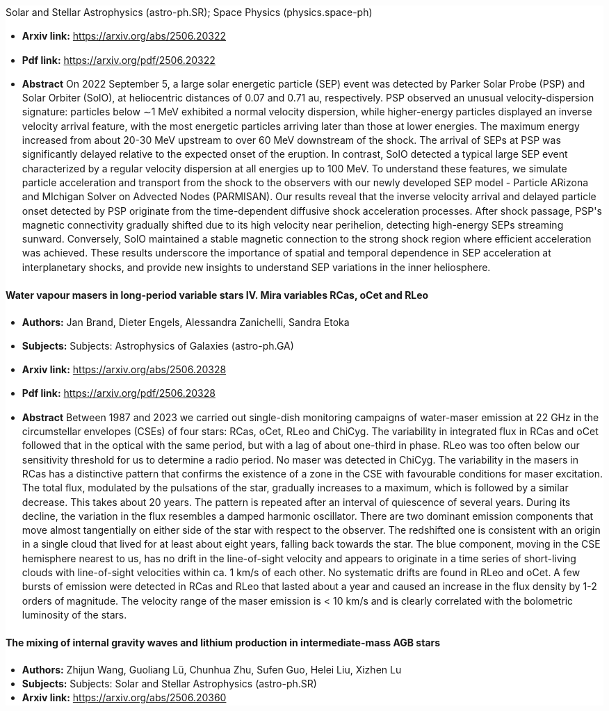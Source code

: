 Solar and Stellar Astrophysics (astro-ph.SR); Space Physics (physics.space-ph)
 - **Arxiv link:** https://arxiv.org/abs/2506.20322

 - **Pdf link:** https://arxiv.org/pdf/2506.20322

 - **Abstract**
 On 2022 September 5, a large solar energetic particle (SEP) event was detected by Parker Solar Probe (PSP) and Solar Orbiter (SolO), at heliocentric distances of 0.07 and 0.71 au, respectively. PSP observed an unusual velocity-dispersion signature: particles below $\sim$1 MeV exhibited a normal velocity dispersion, while higher-energy particles displayed an inverse velocity arrival feature, with the most energetic particles arriving later than those at lower energies. The maximum energy increased from about 20-30 MeV upstream to over 60 MeV downstream of the shock. The arrival of SEPs at PSP was significantly delayed relative to the expected onset of the eruption. In contrast, SolO detected a typical large SEP event characterized by a regular velocity dispersion at all energies up to 100 MeV. To understand these features, we simulate particle acceleration and transport from the shock to the observers with our newly developed SEP model - Particle ARizona and MIchigan Solver on Advected Nodes (PARMISAN). Our results reveal that the inverse velocity arrival and delayed particle onset detected by PSP originate from the time-dependent diffusive shock acceleration processes. After shock passage, PSP's magnetic connectivity gradually shifted due to its high velocity near perihelion, detecting high-energy SEPs streaming sunward. Conversely, SolO maintained a stable magnetic connection to the strong shock region where efficient acceleration was achieved. These results underscore the importance of spatial and temporal dependence in SEP acceleration at interplanetary shocks, and provide new insights to understand SEP variations in the inner heliosphere.
#### Water vapour masers in long-period variable stars IV. Mira variables RCas, oCet and RLeo
 - **Authors:** Jan Brand, Dieter Engels, Alessandra Zanichelli, Sandra Etoka
 - **Subjects:** Subjects:
Astrophysics of Galaxies (astro-ph.GA)
 - **Arxiv link:** https://arxiv.org/abs/2506.20328

 - **Pdf link:** https://arxiv.org/pdf/2506.20328

 - **Abstract**
 Between 1987 and 2023 we carried out single-dish monitoring campaigns of water-maser emission at 22 GHz in the circumstellar envelopes (CSEs) of four stars: RCas, oCet, RLeo and ChiCyg. The variability in integrated flux in RCas and oCet followed that in the optical with the same period, but with a lag of about one-third in phase. RLeo was too often below our sensitivity threshold for us to determine a radio period. No maser was detected in ChiCyg. The variability in the masers in RCas has a distinctive pattern that confirms the existence of a zone in the CSE with favourable conditions for maser excitation. The total flux, modulated by the pulsations of the star, gradually increases to a maximum, which is followed by a similar decrease. This takes about 20 years. The pattern is repeated after an interval of quiescence of several years. During its decline, the variation in the flux resembles a damped harmonic oscillator. There are two dominant emission components that move almost tangentially on either side of the star with respect to the observer. The redshifted one is consistent with an origin in a single cloud that lived for at least about eight years, falling back towards the star. The blue component, moving in the CSE hemisphere nearest to us, has no drift in the line-of-sight velocity and appears to originate in a time series of short-living clouds with line-of-sight velocities within ca. 1 km/s of each other. No systematic drifts are found in RLeo and oCet. A few bursts of emission were detected in RCas and RLeo that lasted about a year and caused an increase in the flux density by 1-2 orders of magnitude. The velocity range of the maser emission is < 10 km/s and is clearly correlated with the bolometric luminosity of the stars.
#### The mixing of internal gravity waves and lithium production in intermediate-mass AGB stars
 - **Authors:** Zhijun Wang, Guoliang Lü, Chunhua Zhu, Sufen Guo, Helei Liu, Xizhen Lu
 - **Subjects:** Subjects:
Solar and Stellar Astrophysics (astro-ph.SR)
 - **Arxiv link:** https://arxiv.org/abs/2506.20360
